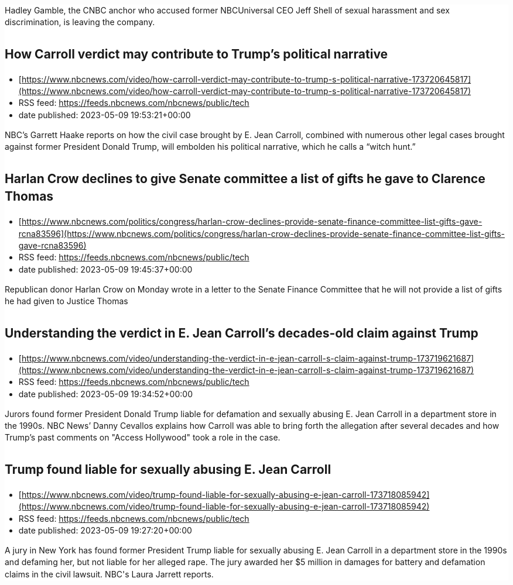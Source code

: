 Hadley Gamble, the CNBC anchor who accused former NBCUniversal CEO Jeff Shell of sexual harassment and sex discrimination, is leaving the company.

## How Carroll verdict may contribute to Trump’s political narrative
 - [https://www.nbcnews.com/video/how-carroll-verdict-may-contribute-to-trump-s-political-narrative-173720645817](https://www.nbcnews.com/video/how-carroll-verdict-may-contribute-to-trump-s-political-narrative-173720645817)
 - RSS feed: https://feeds.nbcnews.com/nbcnews/public/tech
 - date published: 2023-05-09 19:53:21+00:00

NBC’s Garrett Haake reports on how the civil case brought by E. Jean Carroll, combined with numerous other legal cases brought against former President Donald Trump, will embolden his political narrative, which he calls a “witch hunt.”

## Harlan Crow declines to give Senate committee a list of gifts he gave to Clarence Thomas
 - [https://www.nbcnews.com/politics/congress/harlan-crow-declines-provide-senate-finance-committee-list-gifts-gave-rcna83596](https://www.nbcnews.com/politics/congress/harlan-crow-declines-provide-senate-finance-committee-list-gifts-gave-rcna83596)
 - RSS feed: https://feeds.nbcnews.com/nbcnews/public/tech
 - date published: 2023-05-09 19:45:37+00:00

Republican donor Harlan Crow on Monday wrote in a letter to the Senate Finance Committee that he will not provide a list of gifts he had given to Justice Thomas

## Understanding the verdict in E. Jean Carroll’s decades-old claim against Trump
 - [https://www.nbcnews.com/video/understanding-the-verdict-in-e-jean-carroll-s-claim-against-trump-173719621687](https://www.nbcnews.com/video/understanding-the-verdict-in-e-jean-carroll-s-claim-against-trump-173719621687)
 - RSS feed: https://feeds.nbcnews.com/nbcnews/public/tech
 - date published: 2023-05-09 19:34:52+00:00

Jurors found former President Donald Trump liable for defamation and sexually abusing E. Jean Carroll in a department store in the 1990s. NBC News’ Danny Cevallos explains how Carroll was able to bring forth the allegation after several decades and how Trump’s past comments on "Access Hollywood" took a role in the case.

## Trump found liable for sexually abusing E. Jean Carroll
 - [https://www.nbcnews.com/video/trump-found-liable-for-sexually-abusing-e-jean-carroll-173718085942](https://www.nbcnews.com/video/trump-found-liable-for-sexually-abusing-e-jean-carroll-173718085942)
 - RSS feed: https://feeds.nbcnews.com/nbcnews/public/tech
 - date published: 2023-05-09 19:27:20+00:00

A jury in New York has found former President Trump liable for sexually abusing E. Jean Carroll in a department store in the 1990s and defaming her, but not liable for her alleged rape. The jury awarded her $5 million in damages for battery and defamation claims in the civil lawsuit. NBC's Laura Jarrett reports.
